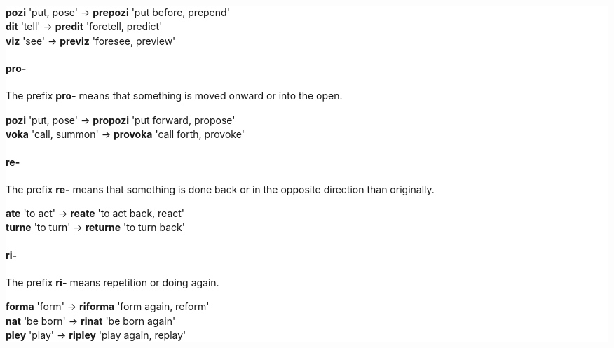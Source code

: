 **pozi**
'put, pose'
→ **prepozi**
'put before, prepend'  
**dit**
'tell'
→ **predit**
'foretell, predict'  
**viz**
'see'
→ **previz**
'foresee, preview'

#### pro-

The prefix **pro-** means that something is moved onward or into the open.

**pozi**
'put, pose'
→ **propozi**
'put forward, propose'  
**voka**
'call, summon'
→ **provoka**
'call forth, provoke'

#### re-

The prefix **re-** means that something is done back or in the opposite direction than originally.

**ate**
'to act'
→ **reate**
'to act back, react'  
**turne**
'to turn'
→ **returne**
'to turn back'

#### ri-

The prefix **ri-** means repetition or doing again.

**forma**
'form'
→ **riforma**
'form again, reform'  
**nat**
'be born'
→ **rinat**
'be born again'  
**pley**
'play'
→ **ripley**
'play again, replay'
